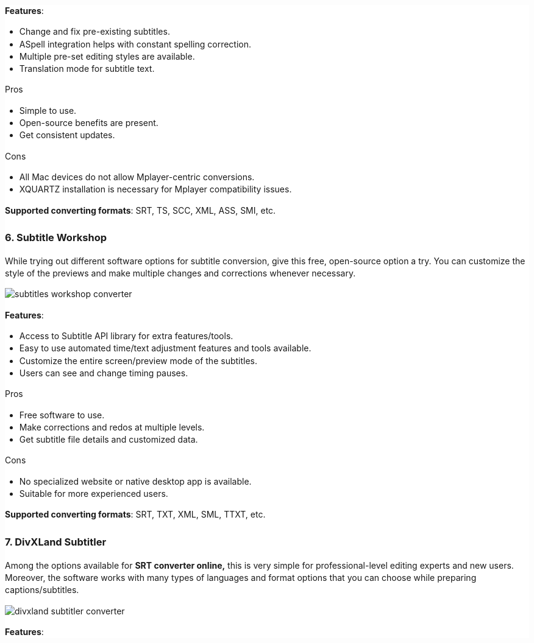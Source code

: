 **Features**:

* Change and fix pre-existing subtitles.
* ASpell integration helps with constant spelling correction.
* Multiple pre-set editing styles are available.
* Translation mode for subtitle text.

 Pros

* Simple to use.
* Open-source benefits are present.
* Get consistent updates.

 Cons

* All Mac devices do not allow Mplayer-centric conversions.
* XQUARTZ installation is necessary for Mplayer compatibility issues.

**Supported converting formats**: SRT, TS, SCC, XML, ASS, SMI, etc.

### 6\. Subtitle Workshop

While trying out different software options for subtitle conversion, give this free, open-source option a try. You can customize the style of the previews and make multiple changes and corrections whenever necessary.

![subtitles workshop converter](https://images.wondershare.com/filmora/article-images/2022/07/top-10-impressive-srt-converters-for-mac-and-windows-6.jpg)

**Features**:

* Access to Subtitle API library for extra features/tools.
* Easy to use automated time/text adjustment features and tools available.
* Customize the entire screen/preview mode of the subtitles.
* Users can see and change timing pauses.

 Pros

* Free software to use.
* Make corrections and redos at multiple levels.
* Get subtitle file details and customized data.

 Cons

* No specialized website or native desktop app is available.
* Suitable for more experienced users.

**Supported converting formats**: SRT, TXT, XML, SML, TTXT, etc.

### 7\. DivXLand Subtitler

Among the options available for **SRT converter online,** this is very simple for professional-level editing experts and new users. Moreover, the software works with many types of languages and format options that you can choose while preparing captions/subtitles.

![divxland subtitler converter](https://images.wondershare.com/filmora/article-images/2022/07/top-10-impressive-srt-converters-for-mac-and-windows-7.jpg)

**Features**:
